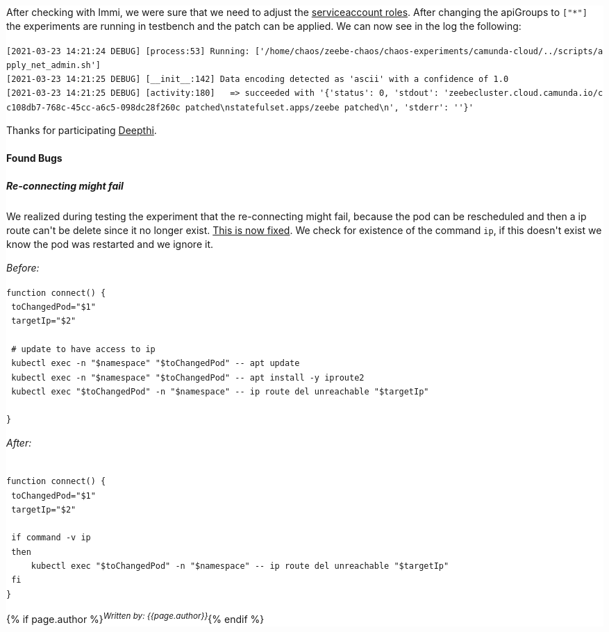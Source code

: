 After checking with Immi, we were sure that we need to adjust the [serviceaccount roles](https://github.com/zeebe-io/zeebe-cluster-testbench/blob/develop/core/chaos-workers/deployment/service-account/zeebe-chaos-role.yaml#L9). After changing the apiGroups to `["*"]` the experiments are running in testbench and the patch can be applied. We can now see in the log the following:

```shell
[2021-03-23 14:21:24 DEBUG] [process:53] Running: ['/home/chaos/zeebe-chaos/chaos-experiments/camunda-cloud/../scripts/apply_net_admin.sh']
[2021-03-23 14:21:25 DEBUG] [__init__:142] Data encoding detected as 'ascii' with a confidence of 1.0
[2021-03-23 14:21:25 DEBUG] [activity:180]   => succeeded with '{'status': 0, 'stdout': 'zeebecluster.cloud.camunda.io/cc108db7-768c-45cc-a6c5-098dc28f260c patched\nstatefulset.apps/zeebe patched\n', 'stderr': ''}'
```

Thanks for participating [Deepthi](https://github.com/deepthidevaki).

#### Found Bugs

##### Re-connecting might fail

We realized during testing the experiment that the re-connecting might fail, because the pod can be rescheduled and then a ip route can't be delete since it no longer exist. [This is now fixed](https://github.com/zeebe-io/zeebe-chaos/blob/master/chaos-experiments/scripts/connect-leaders.sh#L45-L48). We check for existence of the command `ip`, if this doesn't exist we know the pod was restarted and we ignore it.


*Before:*

```shell
function connect() {
 toChangedPod="$1"
 targetIp="$2"

 # update to have access to ip
 kubectl exec -n "$namespace" "$toChangedPod" -- apt update
 kubectl exec -n "$namespace" "$toChangedPod" -- apt install -y iproute2
 kubectl exec "$toChangedPod" -n "$namespace" -- ip route del unreachable "$targetIp"

}
```

*After:*

```shell

function connect() {
 toChangedPod="$1"
 targetIp="$2"

 if command -v ip
 then
     kubectl exec "$toChangedPod" -n "$namespace" -- ip route del unreachable "$targetIp"
 fi
}
```

{% if page.author %}<sup>*Written by: {{page.author}}*</sup>{% endif %}
